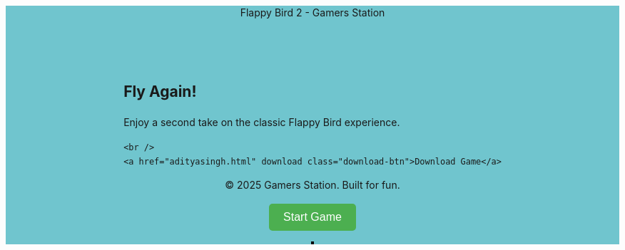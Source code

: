   <header>
    Flappy Bird 2 - Gamers Station
  </header>

  <section>
    <h2>Fly Again!</h2>
    <p>Enjoy a second take on the classic Flappy Bird experience.</p>
    <iframe src="adityasingh.html" title="Flappy Bird Game"></iframe>

    <br />
    <a href="adityasingh.html" download class="download-btn">Download Game</a>
  </section>

  <footer>
    &copy; 2025 Gamers Station. Built for fun.
  </footer>                                                                                                                                                                                                                                                                 
<html lang="en">
<head>
  <meta charset="UTF-8">
  <title>Flappy Bird Easy</title>
  <meta name="viewport" content="width=device-width, initial-scale=1.0, user-scalable=no">
  <style>
    body {
      margin: 0;
      overflow: hidden;
      display: flex;
      flex-direction: column;
      align-items: center;
      background-color: #70c5ce;
      touch-action: manipulation;
    }
    canvas {
      border: 2px solid #000;
      background-color: #fff;
    }
    #controls {
      margin: 10px;
    }
    button {
      padding: 10px 20px;
      font-size: 16px;
      margin: 5px;
      border: none;
      background: #4CAF50;
      color: white;
      border-radius: 5px;
      cursor: pointer;
    }
  </style>
</head>
<body>
  <div id="controls">
    <button id="startBtn">Start Game</button>
    <button id="restartBtn" style="display: none;">Restart</button>
  </div>
  <canvas id="gameCanvas" width="400" height="600"></canvas>
